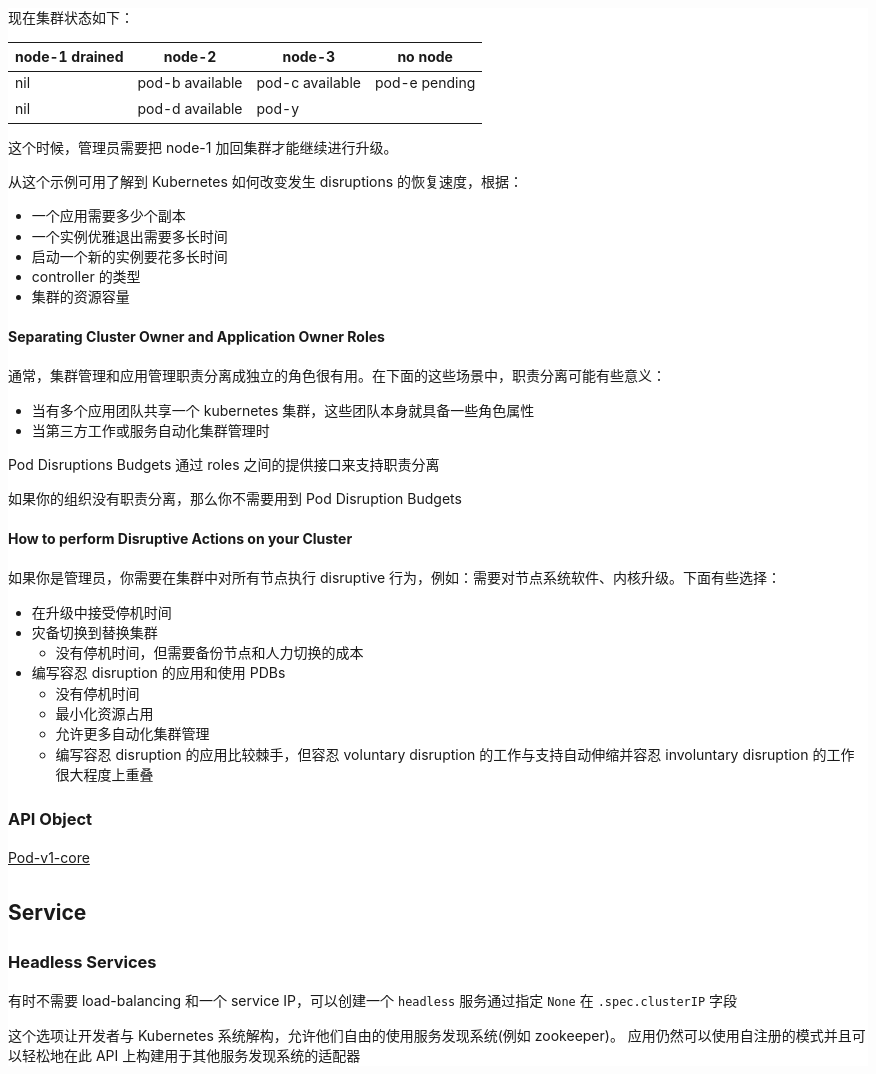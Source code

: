 现在集群状态如下：

 node-1 drained   | node-2           | node-3          | no node
------------------|------------------|-----------------|------------
        nil       | pod-b available  | pod-c available | pod-e pending
        nil       | pod-d available  | pod-y           |

这个时候，管理员需要把 node-1 加回集群才能继续进行升级。

从这个示例可用了解到 Kubernetes 如何改变发生 disruptions 的恢复速度，根据：

- 一个应用需要多少个副本
- 一个实例优雅退出需要多长时间
- 启动一个新的实例要花多长时间
- controller 的类型
- 集群的资源容量

#### Separating Cluster Owner and Application Owner Roles

通常，集群管理和应用管理职责分离成独立的角色很有用。在下面的这些场景中，职责分离可能有些意义：

- 当有多个应用团队共享一个 kubernetes 集群，这些团队本身就具备一些角色属性
- 当第三方工作或服务自动化集群管理时

Pod Disruptions Budgets 通过 roles 之间的提供接口来支持职责分离

如果你的组织没有职责分离，那么你不需要用到 Pod Disruption Budgets


#### How to perform Disruptive Actions on your Cluster

如果你是管理员，你需要在集群中对所有节点执行 disruptive
行为，例如：需要对节点系统软件、内核升级。下面有些选择：

- 在升级中接受停机时间
- 灾备切换到替换集群
    - 没有停机时间，但需要备份节点和人力切换的成本
- 编写容忍 disruption 的应用和使用 PDBs
    - 没有停机时间
    - 最小化资源占用
    - 允许更多自动化集群管理
    - 编写容忍 disruption 的应用比较棘手，但容忍 voluntary disruption
      的工作与支持自动伸缩并容忍 involuntary disruption 的工作很大程度上重叠

### API Object

[Pod-v1-core](https://kubernetes.io/docs/reference/generated/kubernetes-api/v1.15/#pod-v1-core)


## Service

### Headless Services

有时不需要 load-balancing 和一个 service IP，可以创建一个 `headless`
服务通过指定 `None` 在 `.spec.clusterIP` 字段

这个选项让开发者与 Kubernetes 系统解构，允许他们自由的使用服务发现系统(例如 zookeeper)。
应用仍然可以使用自注册的模式并且可以轻松地在此 API 上构建用于其他服务发现系统的适配器
